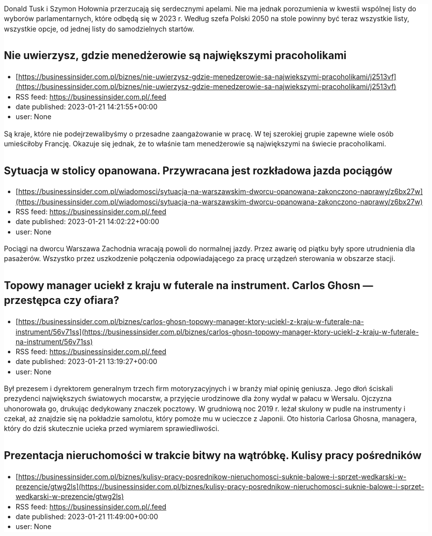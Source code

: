 Donald Tusk i Szymon Hołownia przerzucają się serdecznymi apelami. Nie ma jednak porozumienia w kwestii wspólnej listy do wyborów parlamentarnych, które odbędą się w 2023 r. Według szefa Polski 2050 na stole powinny być teraz wszystkie listy, wszystkie opcje, od jednej listy do samodzielnych startów.

## Nie uwierzysz, gdzie menedżerowie są największymi pracoholikami
 - [https://businessinsider.com.pl/biznes/nie-uwierzysz-gdzie-menedzerowie-sa-najwiekszymi-pracoholikami/j2513vf](https://businessinsider.com.pl/biznes/nie-uwierzysz-gdzie-menedzerowie-sa-najwiekszymi-pracoholikami/j2513vf)
 - RSS feed: https://businessinsider.com.pl/.feed
 - date published: 2023-01-21 14:21:55+00:00
 - user: None

Są kraje, które nie podejrzewalibyśmy o przesadne zaangażowanie w pracę. W tej szerokiej grupie zapewne wiele osób umieściłoby Francję. Okazuje się jednak, że to właśnie tam menedżerowie są największymi na świecie pracoholikami.

## Sytuacja w stolicy opanowana. Przywracana jest rozkładowa jazda pociągów
 - [https://businessinsider.com.pl/wiadomosci/sytuacja-na-warszawskim-dworcu-opanowana-zakonczono-naprawy/z6bx27w](https://businessinsider.com.pl/wiadomosci/sytuacja-na-warszawskim-dworcu-opanowana-zakonczono-naprawy/z6bx27w)
 - RSS feed: https://businessinsider.com.pl/.feed
 - date published: 2023-01-21 14:02:22+00:00
 - user: None

Pociągi na dworcu Warszawa Zachodnia wracają powoli do normalnej jazdy. Przez awarię od piątku były spore utrudnienia dla pasażerów. Wszystko przez uszkodzenie połączenia odpowiadającego za pracę urządzeń sterowania w obszarze stacji.

## Topowy manager uciekł z kraju w futerale na instrument. Carlos Ghosn — przestępca czy ofiara?
 - [https://businessinsider.com.pl/biznes/carlos-ghosn-topowy-manager-ktory-uciekl-z-kraju-w-futerale-na-instrument/56v71ss](https://businessinsider.com.pl/biznes/carlos-ghosn-topowy-manager-ktory-uciekl-z-kraju-w-futerale-na-instrument/56v71ss)
 - RSS feed: https://businessinsider.com.pl/.feed
 - date published: 2023-01-21 13:19:27+00:00
 - user: None

Był prezesem i dyrektorem generalnym trzech firm motoryzacyjnych i w branży miał opinię geniusza. Jego dłoń ściskali prezydenci największych światowych mocarstw, a przyjęcie urodzinowe dla żony wydał w pałacu w Wersalu. Ojczyzna uhonorowała go, drukując dedykowany znaczek pocztowy. W grudniową noc 2019 r. leżał skulony w pudle na instrumenty i czekał, aż znajdzie się na pokładzie samolotu, który pomoże mu w ucieczce z Japonii. Oto historia Carlosa Ghosna, managera, który do dziś skutecznie ucieka przed wymiarem sprawiedliwości.

## Prezentacja nieruchomości w trakcie bitwy na wątróbkę. Kulisy pracy pośredników
 - [https://businessinsider.com.pl/biznes/kulisy-pracy-posrednikow-nieruchomosci-suknie-balowe-i-sprzet-wedkarski-w-prezencie/gtwg2ls](https://businessinsider.com.pl/biznes/kulisy-pracy-posrednikow-nieruchomosci-suknie-balowe-i-sprzet-wedkarski-w-prezencie/gtwg2ls)
 - RSS feed: https://businessinsider.com.pl/.feed
 - date published: 2023-01-21 11:49:00+00:00
 - user: None
